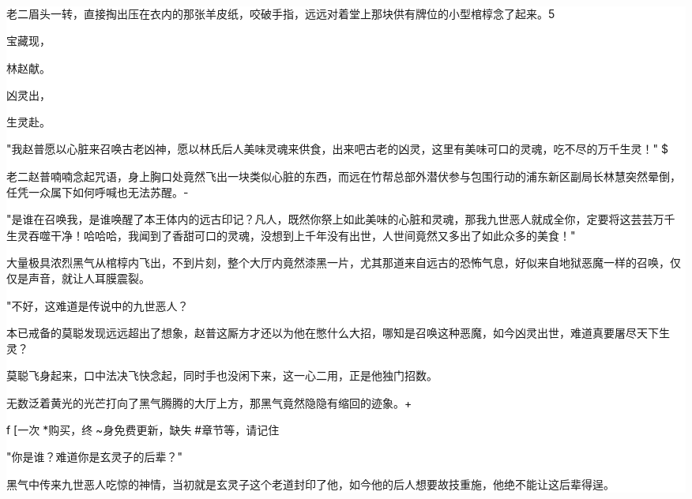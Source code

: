 


老二眉头一转，直接掏出压在衣内的那张羊皮纸，咬破手指，远远对着堂上那块供有牌位的小型棺椁念了起来。5





宝藏现，



林赵献。





凶灵出，





生灵赴。



"我赵普愿以心脏来召唤古老凶神，愿以林氏后人美味灵魂来供食，出来吧古老的凶灵，这里有美味可口的灵魂，吃不尽的万千生灵！" $





老二赵普喃喃念起咒语，身上胸口处竟然飞出一块类似心脏的东西，而远在竹帮总部外潜伏参与包围行动的浦东新区副局长林慧突然晕倒，任凭一众属下如何呼喊也无法苏醒。-





"是谁在召唤我，是谁唤醒了本王体内的远古印记？凡人，既然你祭上如此美味的心脏和灵魂，那我九世恶人就成全你，定要将这芸芸万千生灵吞噬干净！哈哈哈，我闻到了香甜可口的灵魂，没想到上千年没有出世，人世间竟然又多出了如此众多的美食！"



大量极具浓烈黑气从棺椁内飞出，不到片刻，整个大厅内竟然漆黑一片，尤其那道来自远古的恐怖气息，好似来自地狱恶魔一样的召唤，仅仅是声音，就让人耳膜震裂。





"不好，这难道是传说中的九世恶人？





本已戒备的莫聪发现远远超出了想象，赵普这厮方才还以为他在憋什么大招，哪知是召唤这种恶魔，如今凶灵出世，难道真要屠尽天下生灵？



莫聪飞身起来，口中法决飞快念起，同时手也没闲下来，这一心二用，正是他独门招数。



无数泛着黄光的光芒打向了黑气腾腾的大厅上方，那黑气竟然隐隐有缩回的迹象。+

f [一次 *购买，终 ~身免费更新，缺失 #章节等，请记住



"你是谁？难道你是玄灵子的后辈？"



黑气中传来九世恶人吃惊的神情，当初就是玄灵子这个老道封印了他，如今他的后人想要故技重施，他绝不能让这后辈得逞。

